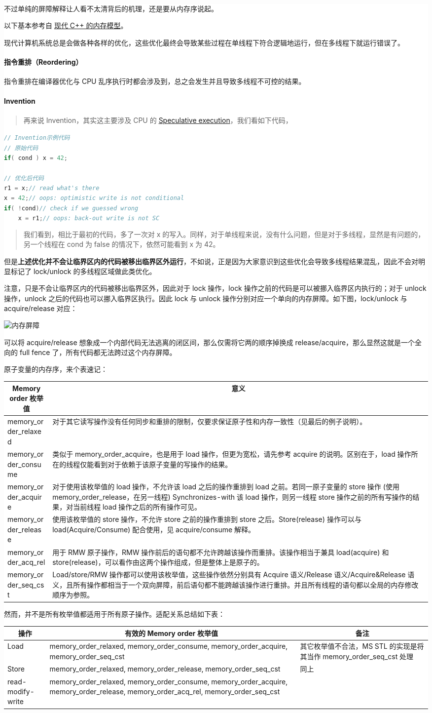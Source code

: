 不过单纯的屏障解释让人看不太清背后的机理，还是要从内存序说起。

以下基本参考自 [现代 C++ 的内存模型](https://zhuanlan.zhihu.com/p/382372072)。

现代计算机系统总是会做各种各样的优化，这些优化最终会导致某些过程在单线程下符合逻辑地运行，但在多线程下就运行错误了。
#### 指令重排（Reordering）
指令重排在编译器优化与 CPU 乱序执行时都会涉及到，总之会发生并且导致多线程不可控的结果。

#### Invention
> 再来说 Invention，其实这主要涉及 CPU 的 [Speculative execution](https://en.wikipedia.org/wiki/Speculative_execution)，我们看如下代码，
```C++
// Invention示例代码
// 原始代码
if( cond ) x = 42;

// 优化后代码
r1 = x;// read what's there
x = 42;// oops: optimistic write is not conditional
if( !cond)// check if we guessed wrong
    x = r1;// oops: back-out write is not SC
```
> 我们看到，相比于最初的代码，多了一次对 x 的写入。同样，对于单线程来说，没有什么问题，但是对于多线程，显然是有问题的，另一个线程在 cond 为 false 的情况下，依然可能看到 x 为 42。

但是**上述优化并不会让临界区内的代码被移出临界区外运行**，不如说，正是因为大家意识到这些优化会导致多线程结果混乱，因此不会对明显标记了 lock/unlock 的多线程区域做此类优化。

注意，只是不会让临界区内的代码被移出临界区外，因此对于 lock 操作，lock 操作之前的代码是可以被挪入临界区内执行的；对于 unlock 操作，unlock 之后的代码也可以挪入临界区执行。因此 lock 与 unlock 操作分别对应一个单向的内存屏障。如下图，lock/unlock 与 acquire/release 对应：

![内存屏障](https://gg2002.github.io/img/os-and-pl-mutex/内存屏障.jpeg)

可以将 acquire/release 想象成一个内部代码无法逃离的闭区间，那么仅需将它两的顺序掉换成 release/acquire，那么显然这就是一个全向的 full fence 了，所有代码都无法跨过这个内存屏障。

原子变量的内存序，来个表速记：

| Memory order 枚举值  | 意义                                                                                                                                                                                                                                                              |
| -------------------- | ----------------------------------------------------------------------------------------------------------------------------------------------------------------------------------------------------------------------------------------------------------------- |
| memory_order_relaxed | 对于其它读写操作没有任何同步和重排的限制，仅要求保证原子性和内存一致性（见最后的例子说明）。                                                                                                                                                                      |
| memory_order_consume | 类似于 memory_order_acquire，也是用于 load 操作，但更为宽松，请先参考 acquire 的说明。区别在于，load 操作所在的线程仅能看到对于依赖于该原子变量的写操作的结果。                                                                                                   |
| memory_order_acquire | 对于使用该枚举值的 load 操作，不允许该 load 之后的操作重排到 load 之前。若同一原子变量的 store 操作 (使用 memory_order_release，在另一线程) Synchronizes-with 该 load 操作，则另一线程 store 操作之前的所有写操作的结果，对当前线程 load 操作之后的所有操作可见。 |
| memory_order_release | 使用该枚举值的 store 操作，不允许 store 之前的操作重排到 store 之后。Store(release) 操作可以与 load(Acquire/Consume) 配合使用，见 acquire/consume 解释。                                                                                                          |
| memory_order_acq_rel | 用于 RMW 原子操作，RMW 操作前后的语句都不允许跨越该操作而重排。该操作相当于兼具 load(acquire) 和 store(release)，可以看作由这两个操作组成，但是整体上是原子的。                                                                                                   |
| memory_order_seq_cst | Load/store/RMW 操作都可以使用该枚举值，这些操作依然分别具有 Acquire 语义/Release 语义/Acquire&Release 语义，且所有操作都相当于一个双向屏障，前后语句都不能跨越该操作进行重排。并且所有线程的语句都以全局的内存修改顺序为参照。                                    |

然而，并不是所有枚举值都适用于所有原子操作。适配关系总结如下表：

| 操作              | 有效的 Memory order 枚举值                                                                                                         | 备注                                                                |
| ----------------- | ---------------------------------------------------------------------------------------------------------------------------------- | ------------------------------------------------------------------- |
| Load              | memory_order_relaxed, memory_order_consume,            memory_order_acquire,  memory_order_seq_cst                                 | 其它枚举值不合法，MS STL 的实现是将其当作 memory_order_seq_cst 处理 |
| Store             | memory_order_relaxed, memory_order_release,  memory_order_seq_cst                                                                  | 同上                                                                |
| read-modify-write | memory_order_relaxed, memory_order_consume, memory_order_acquire, memory_order_release, memory_order_acq_rel, memory_order_seq_cst |                                                                     |
